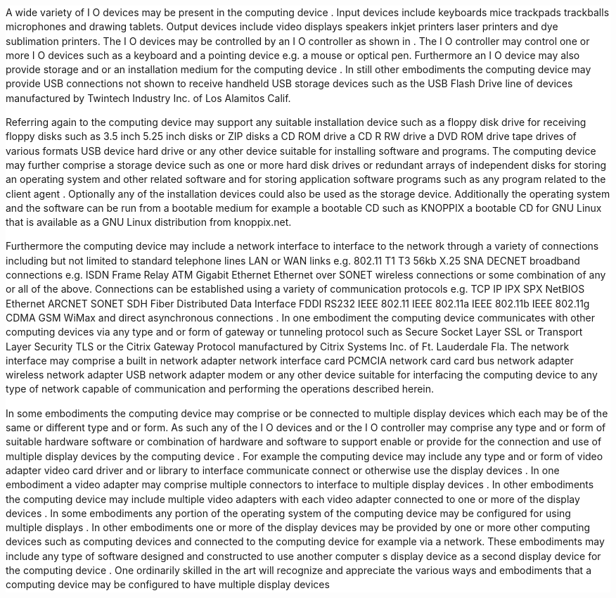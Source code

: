 A wide variety of I O devices may be present in the computing device . Input devices include keyboards mice trackpads trackballs microphones and drawing tablets. Output devices include video displays speakers inkjet printers laser printers and dye sublimation printers. The I O devices may be controlled by an I O controller as shown in . The I O controller may control one or more I O devices such as a keyboard and a pointing device e.g. a mouse or optical pen. Furthermore an I O device may also provide storage and or an installation medium for the computing device . In still other embodiments the computing device may provide USB connections not shown to receive handheld USB storage devices such as the USB Flash Drive line of devices manufactured by Twintech Industry Inc. of Los Alamitos Calif.

Referring again to the computing device may support any suitable installation device such as a floppy disk drive for receiving floppy disks such as 3.5 inch 5.25 inch disks or ZIP disks a CD ROM drive a CD R RW drive a DVD ROM drive tape drives of various formats USB device hard drive or any other device suitable for installing software and programs. The computing device may further comprise a storage device such as one or more hard disk drives or redundant arrays of independent disks for storing an operating system and other related software and for storing application software programs such as any program related to the client agent . Optionally any of the installation devices could also be used as the storage device. Additionally the operating system and the software can be run from a bootable medium for example a bootable CD such as KNOPPIX a bootable CD for GNU Linux that is available as a GNU Linux distribution from knoppix.net.

Furthermore the computing device may include a network interface to interface to the network through a variety of connections including but not limited to standard telephone lines LAN or WAN links e.g. 802.11 T1 T3 56kb X.25 SNA DECNET broadband connections e.g. ISDN Frame Relay ATM Gigabit Ethernet Ethernet over SONET wireless connections or some combination of any or all of the above. Connections can be established using a variety of communication protocols e.g. TCP IP IPX SPX NetBIOS Ethernet ARCNET SONET SDH Fiber Distributed Data Interface FDDI RS232 IEEE 802.11 IEEE 802.11a IEEE 802.11b IEEE 802.11g CDMA GSM WiMax and direct asynchronous connections . In one embodiment the computing device communicates with other computing devices via any type and or form of gateway or tunneling protocol such as Secure Socket Layer SSL or Transport Layer Security TLS or the Citrix Gateway Protocol manufactured by Citrix Systems Inc. of Ft. Lauderdale Fla. The network interface may comprise a built in network adapter network interface card PCMCIA network card card bus network adapter wireless network adapter USB network adapter modem or any other device suitable for interfacing the computing device to any type of network capable of communication and performing the operations described herein.

In some embodiments the computing device may comprise or be connected to multiple display devices which each may be of the same or different type and or form. As such any of the I O devices and or the I O controller may comprise any type and or form of suitable hardware software or combination of hardware and software to support enable or provide for the connection and use of multiple display devices by the computing device . For example the computing device may include any type and or form of video adapter video card driver and or library to interface communicate connect or otherwise use the display devices . In one embodiment a video adapter may comprise multiple connectors to interface to multiple display devices . In other embodiments the computing device may include multiple video adapters with each video adapter connected to one or more of the display devices . In some embodiments any portion of the operating system of the computing device may be configured for using multiple displays . In other embodiments one or more of the display devices may be provided by one or more other computing devices such as computing devices and connected to the computing device for example via a network. These embodiments may include any type of software designed and constructed to use another computer s display device as a second display device for the computing device . One ordinarily skilled in the art will recognize and appreciate the various ways and embodiments that a computing device may be configured to have multiple display devices 
